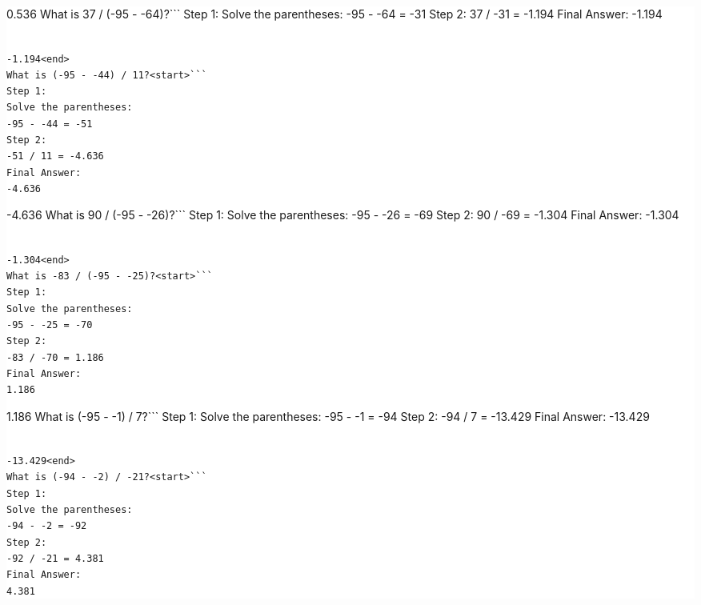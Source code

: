 0.536<end>
What is 37 / (-95 - -64)?<start>```
Step 1:
Solve the parentheses:
-95 - -64 = -31
Step 2:
37 / -31 = -1.194
Final Answer:
-1.194
```

-1.194<end>
What is (-95 - -44) / 11?<start>```
Step 1:
Solve the parentheses:
-95 - -44 = -51
Step 2:
-51 / 11 = -4.636
Final Answer:
-4.636
```

-4.636<end>
What is 90 / (-95 - -26)?<start>```
Step 1:
Solve the parentheses:
-95 - -26 = -69
Step 2:
90 / -69 = -1.304
Final Answer:
-1.304
```

-1.304<end>
What is -83 / (-95 - -25)?<start>```
Step 1:
Solve the parentheses:
-95 - -25 = -70
Step 2:
-83 / -70 = 1.186
Final Answer:
1.186
```

1.186<end>
What is (-95 - -1) / 7?<start>```
Step 1:
Solve the parentheses:
-95 - -1 = -94
Step 2:
-94 / 7 = -13.429
Final Answer:
-13.429
```

-13.429<end>
What is (-94 - -2) / -21?<start>```
Step 1:
Solve the parentheses:
-94 - -2 = -92
Step 2:
-92 / -21 = 4.381
Final Answer:
4.381
```
